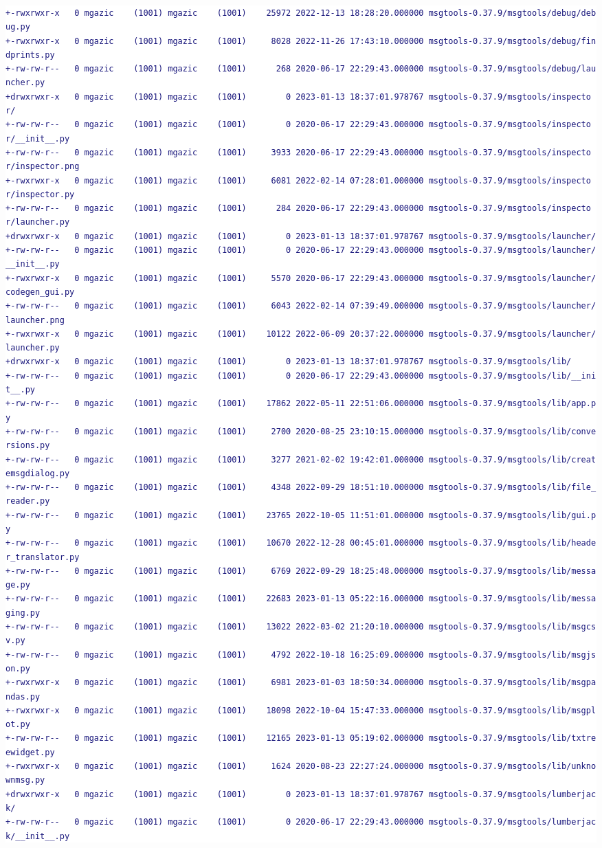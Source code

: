 ```diff
+-rwxrwxr-x   0 mgazic    (1001) mgazic    (1001)    25972 2022-12-13 18:28:20.000000 msgtools-0.37.9/msgtools/debug/debug.py
+-rwxrwxr-x   0 mgazic    (1001) mgazic    (1001)     8028 2022-11-26 17:43:10.000000 msgtools-0.37.9/msgtools/debug/findprints.py
+-rw-rw-r--   0 mgazic    (1001) mgazic    (1001)      268 2020-06-17 22:29:43.000000 msgtools-0.37.9/msgtools/debug/launcher.py
+drwxrwxr-x   0 mgazic    (1001) mgazic    (1001)        0 2023-01-13 18:37:01.978767 msgtools-0.37.9/msgtools/inspector/
+-rw-rw-r--   0 mgazic    (1001) mgazic    (1001)        0 2020-06-17 22:29:43.000000 msgtools-0.37.9/msgtools/inspector/__init__.py
+-rw-rw-r--   0 mgazic    (1001) mgazic    (1001)     3933 2020-06-17 22:29:43.000000 msgtools-0.37.9/msgtools/inspector/inspector.png
+-rwxrwxr-x   0 mgazic    (1001) mgazic    (1001)     6081 2022-02-14 07:28:01.000000 msgtools-0.37.9/msgtools/inspector/inspector.py
+-rw-rw-r--   0 mgazic    (1001) mgazic    (1001)      284 2020-06-17 22:29:43.000000 msgtools-0.37.9/msgtools/inspector/launcher.py
+drwxrwxr-x   0 mgazic    (1001) mgazic    (1001)        0 2023-01-13 18:37:01.978767 msgtools-0.37.9/msgtools/launcher/
+-rw-rw-r--   0 mgazic    (1001) mgazic    (1001)        0 2020-06-17 22:29:43.000000 msgtools-0.37.9/msgtools/launcher/__init__.py
+-rwxrwxr-x   0 mgazic    (1001) mgazic    (1001)     5570 2020-06-17 22:29:43.000000 msgtools-0.37.9/msgtools/launcher/codegen_gui.py
+-rw-rw-r--   0 mgazic    (1001) mgazic    (1001)     6043 2022-02-14 07:39:49.000000 msgtools-0.37.9/msgtools/launcher/launcher.png
+-rwxrwxr-x   0 mgazic    (1001) mgazic    (1001)    10122 2022-06-09 20:37:22.000000 msgtools-0.37.9/msgtools/launcher/launcher.py
+drwxrwxr-x   0 mgazic    (1001) mgazic    (1001)        0 2023-01-13 18:37:01.978767 msgtools-0.37.9/msgtools/lib/
+-rw-rw-r--   0 mgazic    (1001) mgazic    (1001)        0 2020-06-17 22:29:43.000000 msgtools-0.37.9/msgtools/lib/__init__.py
+-rw-rw-r--   0 mgazic    (1001) mgazic    (1001)    17862 2022-05-11 22:51:06.000000 msgtools-0.37.9/msgtools/lib/app.py
+-rw-rw-r--   0 mgazic    (1001) mgazic    (1001)     2700 2020-08-25 23:10:15.000000 msgtools-0.37.9/msgtools/lib/conversions.py
+-rw-rw-r--   0 mgazic    (1001) mgazic    (1001)     3277 2021-02-02 19:42:01.000000 msgtools-0.37.9/msgtools/lib/createmsgdialog.py
+-rw-rw-r--   0 mgazic    (1001) mgazic    (1001)     4348 2022-09-29 18:51:10.000000 msgtools-0.37.9/msgtools/lib/file_reader.py
+-rw-rw-r--   0 mgazic    (1001) mgazic    (1001)    23765 2022-10-05 11:51:01.000000 msgtools-0.37.9/msgtools/lib/gui.py
+-rw-rw-r--   0 mgazic    (1001) mgazic    (1001)    10670 2022-12-28 00:45:01.000000 msgtools-0.37.9/msgtools/lib/header_translator.py
+-rw-rw-r--   0 mgazic    (1001) mgazic    (1001)     6769 2022-09-29 18:25:48.000000 msgtools-0.37.9/msgtools/lib/message.py
+-rw-rw-r--   0 mgazic    (1001) mgazic    (1001)    22683 2023-01-13 05:22:16.000000 msgtools-0.37.9/msgtools/lib/messaging.py
+-rw-rw-r--   0 mgazic    (1001) mgazic    (1001)    13022 2022-03-02 21:20:10.000000 msgtools-0.37.9/msgtools/lib/msgcsv.py
+-rw-rw-r--   0 mgazic    (1001) mgazic    (1001)     4792 2022-10-18 16:25:09.000000 msgtools-0.37.9/msgtools/lib/msgjson.py
+-rwxrwxr-x   0 mgazic    (1001) mgazic    (1001)     6981 2023-01-03 18:50:34.000000 msgtools-0.37.9/msgtools/lib/msgpandas.py
+-rwxrwxr-x   0 mgazic    (1001) mgazic    (1001)    18098 2022-10-04 15:47:33.000000 msgtools-0.37.9/msgtools/lib/msgplot.py
+-rw-rw-r--   0 mgazic    (1001) mgazic    (1001)    12165 2023-01-13 05:19:02.000000 msgtools-0.37.9/msgtools/lib/txtreewidget.py
+-rwxrwxr-x   0 mgazic    (1001) mgazic    (1001)     1624 2020-08-23 22:27:24.000000 msgtools-0.37.9/msgtools/lib/unknownmsg.py
+drwxrwxr-x   0 mgazic    (1001) mgazic    (1001)        0 2023-01-13 18:37:01.978767 msgtools-0.37.9/msgtools/lumberjack/
+-rw-rw-r--   0 mgazic    (1001) mgazic    (1001)        0 2020-06-17 22:29:43.000000 msgtools-0.37.9/msgtools/lumberjack/__init__.py
```